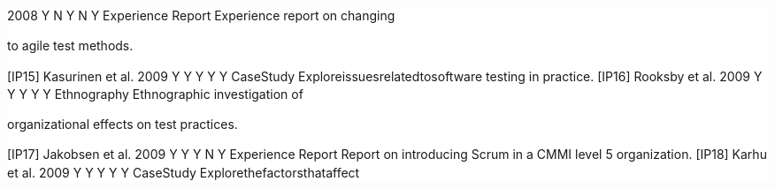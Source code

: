 2008 
Y 
N 
Y 
N 
Y 
Experience Report 
Experience report on changing 

to agile test methods. 

[IP15] 
Kasurinen et al. 
2009 
Y 
Y 
Y 
Y 
Y 
CaseStudy 
Exploreissuesrelatedtosoftware 
testing in practice. 
[IP16] 
Rooksby et al. 
2009 
Y 
Y 
Y 
Y 
Y 
Ethnography 
Ethnographic investigation of 

organizational effects on test practices. 

[IP17] 
Jakobsen et al. 
2009 
Y 
Y 
Y 
N 
Y 
Experience Report 
Report on introducing Scrum 
in a CMMI level 5 organization. 
[IP18] 
Karhu et al. 
2009 
Y 
Y 
Y 
Y 
Y 
CaseStudy 
Explorethefactorsthataffect 
